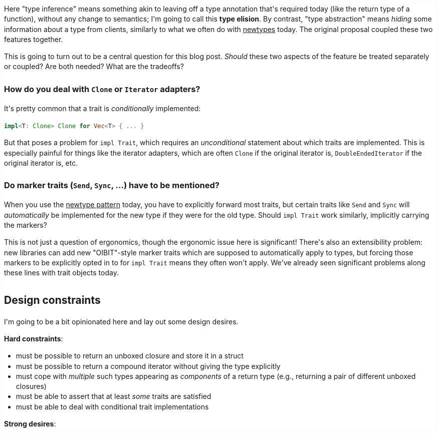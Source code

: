 Here "type inference" means something akin to leaving off a type annotation
that's required today (like the return type of a function), without any change
to semantics; I'm going to call this **type elision**.  By contrast, "type
abstraction" means *hiding* some information about a type from clients,
similarly to what we often do with
[newtypes](http://aturon.github.io/features/types/newtype.html) today. The
original proposal coupled these two features together.

This is going to turn out to be a central question for this blog post. *Should*
these two aspects of the feature be treated separately or coupled? Are both
needed? What are the tradeoffs?

### How do you deal with `Clone` or `Iterator` adapters?

It's pretty common that a trait is *conditionally* implemented:

```rust
impl<T: Clone> Clone for Vec<T> { ... }
```

But that poses a problem for `impl Trait`, which requires an *unconditional*
statement about which traits are implemented. This is especially painful for
things like the iterator adapters, which are often `Clone` if the original
iterator is, `DoubleEndedIterator` if the original iterator is, etc.

### Do marker traits (`Send`, `Sync`, ...) have to be mentioned?

When you use the
[newtype pattern](http://aturon.github.io/features/types/newtype.html) today,
you have to explicitly forward most traits, but certain traits like `Send` and
`Sync` will *automatically* be implemented for the new type if they were for the
old type. Should `impl Trait` work similarly, implicitly carrying the markers?

This is not just a question of ergonomics, though the ergonomic issue here is
significant! There's also an extensibility problem: new libraries can add new
"OIBIT"-style marker traits which are supposed to automatically apply to types,
but forcing those markers to be explicitly opted in to for `impl Trait` means
they often won't apply. We've already seen significant problems along these
lines with trait objects today.

## Design constraints

I'm going to be a bit opinionated here and lay out some design desires.

**Hard constraints**:

- must be possible to return an unboxed closure and store it in a struct
- must be possible to return a compound iterator without giving the type explicitly
- must cope with *multiple* such types appearing as *components* of a return
  type (e.g., returning a pair of different unboxed closures)
- must be able to assert that at least *some* traits are satisfied
- must be able to deal with conditional trait implementations

**Strong desires**:
